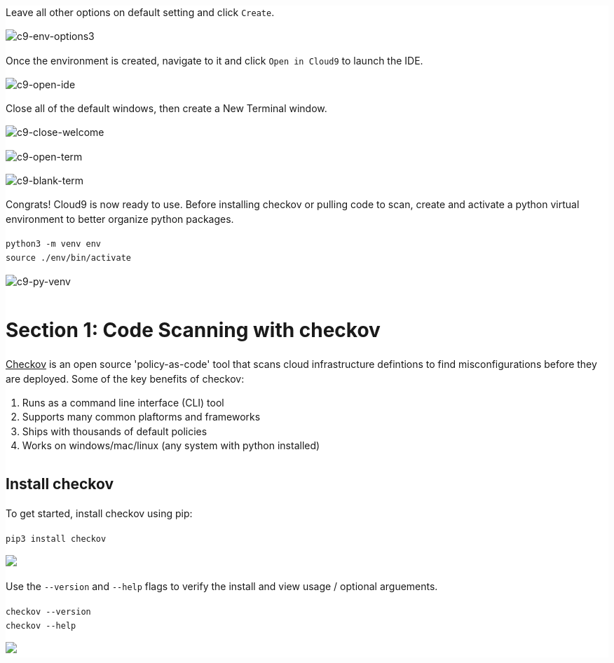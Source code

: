 Leave all other options on default setting and click `Create`. 

![c9-env-options3](images/c9-env-options3.png)


Once the environment is created, navigate to it and click `Open in Cloud9` to launch the IDE.

![c9-open-ide](images/c9-open-ide.png)

Close all of the default windows, then create a New Terminal window.

![c9-close-welcome](images/c9-close-welcome.png)

![c9-open-term](images/c9-open-term.png)

![c9-blank-term](images/c9-blank-shell.png)

Congrats! Cloud9 is now ready to use. Before installing checkov or pulling code to scan, create and activate a python virtual environment to better organize python packages.

``` 
python3 -m venv env
source ./env/bin/activate 
```

![c9-py-venv](images/c9-py-venv.png)

##
# Section 1: Code Scanning with checkov

[Checkov](https://checkov.io) is an open source 'policy-as-code' tool that scans cloud infrastructure defintions to find misconfigurations before they are deployed. Some of the key benefits of checkov:
1. Runs as a command line interface (CLI) tool 
2. Supports many common plaftorms and frameworks 
3. Ships with thousands of default policies
4. Works on windows/mac/linux (any system with python installed)

## Install checkov

To get started, install checkov using pip:

```
pip3 install checkov
```

![](images/c9-install-checkov.png)




Use the `--version` and `--help` flags to verify the install and view usage / optional arguements.

```
checkov --version
checkov --help
```
![](images/c9-checkov-options.png)
